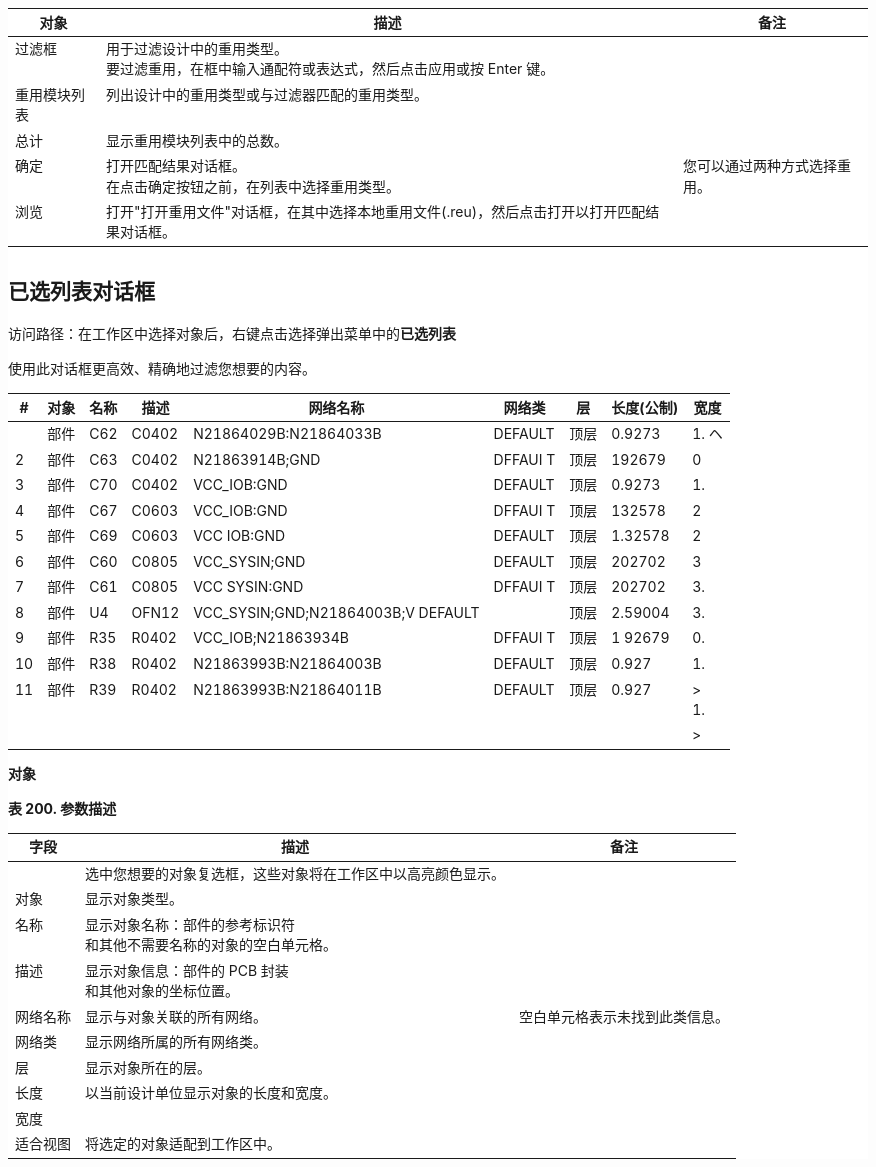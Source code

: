 | 对象         | 描述                                                         | 备注                         |
| ------------ | ------------------------------------------------------------ | ---------------------------- |
| 过滤框       | 用于过滤设计中的重用类型。<br>要过滤重用，在框中输入通配符或表达式，然后点击应用或按 Enter 键。 |                              |
| 重用模块列表 | 列出设计中的重用类型或与过滤器匹配的重用类型。               |                              |
| 总计         | 显示重用模块列表中的总数。                                   |                              |
| 确定         | 打开匹配结果对话框。<br>在点击确定按钮之前，在列表中选择重用类型。 | 您可以通过两种方式选择重用。 |
| 浏览         | 打开"打开重用文件"对话框，在其中选择本地重用文件(.reu)，然后点击打开以打开匹配结果对话框。 |                              |

## 已选列表对话框
访问路径：在工作区中选择对象后，右键点击选择弹出菜单中的**已选列表**

使用此对话框更高效、精确地过滤您想要的内容。

| #    | 对象 | 名称 | 描述  | 网络名称                             | 网络类   | 层   | 长度(公制) | 宽度    |
| ---- | ---- | ---- | ----- | ------------------------------------ | -------- | ---- | ---------- | ------- |
|      | 部件 | C62  | C0402 | N21864029B:N21864033B                | DEFAULT  | 顶层 | 0.9273     | 1. ヘ   |
| 2    | 部件 | C63  | C0402 | N21863914B;GND                       | DFFAUI T | 顶层 | 192679     | 0       |
| 3    | 部件 | C70  | C0402 | VCC_IOB:GND                          | DEFAULT  | 顶层 | 0.9273     | 1.      |
| 4    | 部件 | C67  | C0603 | VCC_IOB:GND                          | DFFAUI T | 顶层 | 132578     | 2       |
| 5    | 部件 | C69  | C0603 | VCC IOB:GND                          | DEFAULT  | 顶层 | 1.32578    | 2       |
| 6    | 部件 | C60  | C0805 | VCC_SYSIN;GND                        | DEFAULT  | 顶层 | 202702     | 3       |
| 7    | 部件 | C61  | C0805 | VCC SYSIN:GND                        | DFFAUI T | 顶层 | 202702     | 3.      |
| 8    | 部件 | U4   | OFN12 | VCC_SYSIN;GND;N21864003B;V   DEFAULT |          | 顶层 | 2.59004    | 3.      |
| 9    | 部件 | R35  | R0402 | VCC_IOB;N21863934B                   | DFFAUI T | 顶层 | 1 92679    | 0.      |
| 10   | 部件 | R38  | R0402 | N21863993B:N21864003B                | DEFAULT  | 顶层 | 0.927      | 1.      |
| 11   | 部件 | R39  | R0402 | N21863993B:N21864011B                | DEFAULT  | 顶层 | 0.927      | ><br>1. |
|      |      |      |       |                                      |          |      |            | >       |

**对象**

**表 200. 参数描述**

| 字段     | 描述                                                         | 备注                           |
| -------- | ------------------------------------------------------------ | ------------------------------ |
|          | 选中您想要的对象复选框，这些对象将在工作区中以高亮颜色显示。 |                                |
| 对象     | 显示对象类型。                                               |                                |
| 名称     | 显示对象名称：部件的参考标识符<br>和其他不需要名称的对象的空白单元格。 |                                |
| 描述     | 显示对象信息：部件的 PCB 封装<br>和其他对象的坐标位置。        |                                |
| 网络名称 | 显示与对象关联的所有网络。                                   | 空白单元格表示未找到此类信息。 |
| 网络类   | 显示网络所属的所有网络类。                                   |                                |
| 层       | 显示对象所在的层。                                           |                                |
| 长度     | 以当前设计单位显示对象的长度和宽度。                         |                                |
| 宽度     |                                                              |                                |
| 适合视图 | 将选定的对象适配到工作区中。                                 |                                |
